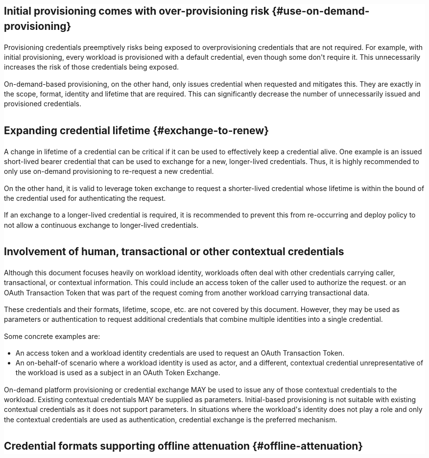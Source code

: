 ## Initial provisioning comes with over-provisioning risk {#use-on-demand-provisioning}

Provisioning credentials preemptively risks being exposed to overprovisioning credentials that are not required. For example, with initial provisioning, every workload is provisioned with a default credential, even though some don't require it. This unnecessarily increases the risk of those credentials being exposed.

On-demand-based provisioning, on the other hand, only issues credential when requested and mitigates this. They are exactly in the scope, format, identity and lifetime that are required. This can significantly decrease the number of unnecessarily issued and provisioned credentials.

## Expanding credential lifetime {#exchange-to-renew}

A change in lifetime of a credential can be critical if it can be used to effectively keep a credential alive. One example is an issued short-lived bearer credential that can be used to exchange for a new, longer-lived credentials. Thus, it is highly recommended to only use on-demand provisioning to re-request a new credential.

On the other hand, it is valid to leverage token exchange to request a shorter-lived credential whose lifetime is within the bound of the credential used for authenticating the request.

If an exchange to a longer-lived credential is required, it is recommended to prevent this from re-occurring and deploy policy to not allow a continuous exchange to longer-lived credentials.

## Involvement of human, transactional or other contextual credentials

Although this document focuses heavily on workload identity, workloads often deal with other credentials carrying caller, transactional, or contextual information. This could include an access token of the caller used to authorize the request. or an OAuth Transaction Token that was part of the request coming from another workload carrying transactional data.

These credentials and their formats, lifetime, scope, etc. are not covered by this document. However, they may be used as parameters or authentication to request additional credentials that combine multiple identities into a single credential.

Some concrete examples are:

* An access token and a workload identity credentials are used to request an OAuth Transaction Token.
* An on-behalf-of scenario where a workload identity is used as actor, and a different, contextual credential unrepresentative of the workload is used as a subject in an OAuth Token Exchange.

On-demand platform provisioning or credential exchange MAY be used to issue any of those contextual credentials to the workload. Existing contextual credentials MAY be supplied as parameters. Initial-based provisioning is not suitable with existing contextual credentials as it does not support parameters. In situations where the workload's identity does not play a role and only the contextual credentials are used as authentication, credential exchange is the preferred mechanism.

## Credential formats supporting offline attenuation {#offline-attenuation}
